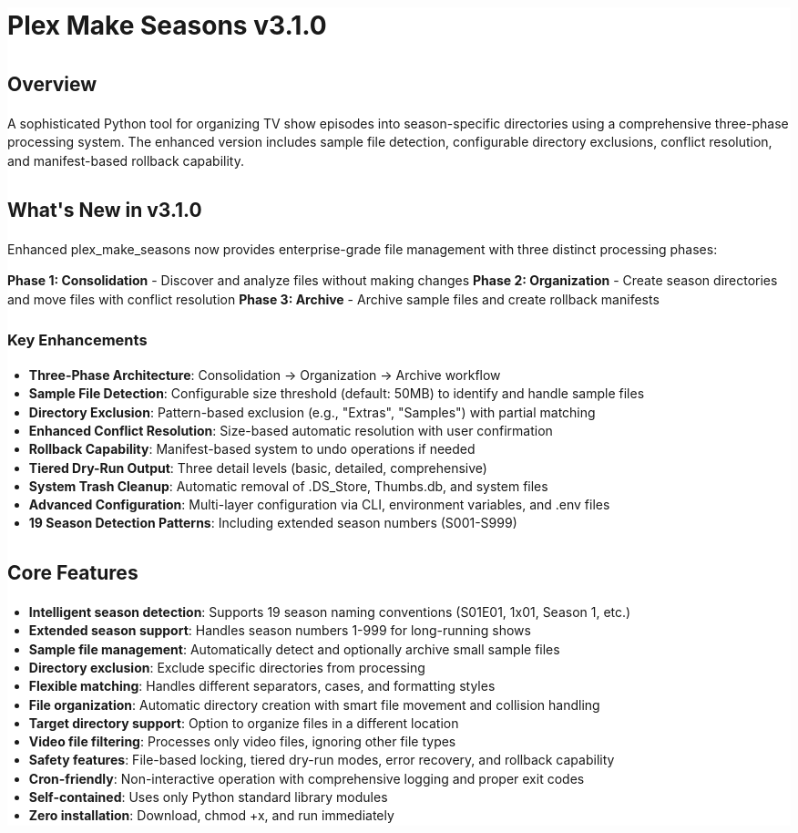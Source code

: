 # Plex Make Seasons v3.1.0

## Overview

A sophisticated Python tool for organizing TV show episodes into season-specific directories using a comprehensive three-phase processing system. The enhanced version includes sample file detection, configurable directory exclusions, conflict resolution, and manifest-based rollback capability.

## What's New in v3.1.0

Enhanced plex_make_seasons now provides enterprise-grade file management with three distinct processing phases:

**Phase 1: Consolidation** - Discover and analyze files without making changes
**Phase 2: Organization** - Create season directories and move files with conflict resolution
**Phase 3: Archive** - Archive sample files and create rollback manifests

### Key Enhancements

- **Three-Phase Architecture**: Consolidation → Organization → Archive workflow
- **Sample File Detection**: Configurable size threshold (default: 50MB) to identify and handle sample files
- **Directory Exclusion**: Pattern-based exclusion (e.g., "Extras", "Samples") with partial matching
- **Enhanced Conflict Resolution**: Size-based automatic resolution with user confirmation
- **Rollback Capability**: Manifest-based system to undo operations if needed
- **Tiered Dry-Run Output**: Three detail levels (basic, detailed, comprehensive)
- **System Trash Cleanup**: Automatic removal of .DS_Store, Thumbs.db, and system files
- **Advanced Configuration**: Multi-layer configuration via CLI, environment variables, and .env files
- **19 Season Detection Patterns**: Including extended season numbers (S001-S999)

## Core Features

- **Intelligent season detection**: Supports 19 season naming conventions (S01E01, 1x01, Season 1, etc.)
- **Extended season support**: Handles season numbers 1-999 for long-running shows
- **Sample file management**: Automatically detect and optionally archive small sample files
- **Directory exclusion**: Exclude specific directories from processing
- **Flexible matching**: Handles different separators, cases, and formatting styles
- **File organization**: Automatic directory creation with smart file movement and collision handling
- **Target directory support**: Option to organize files in a different location
- **Video file filtering**: Processes only video files, ignoring other file types
- **Safety features**: File-based locking, tiered dry-run modes, error recovery, and rollback capability
- **Cron-friendly**: Non-interactive operation with comprehensive logging and proper exit codes
- **Self-contained**: Uses only Python standard library modules
- **Zero installation**: Download, chmod +x, and run immediately
